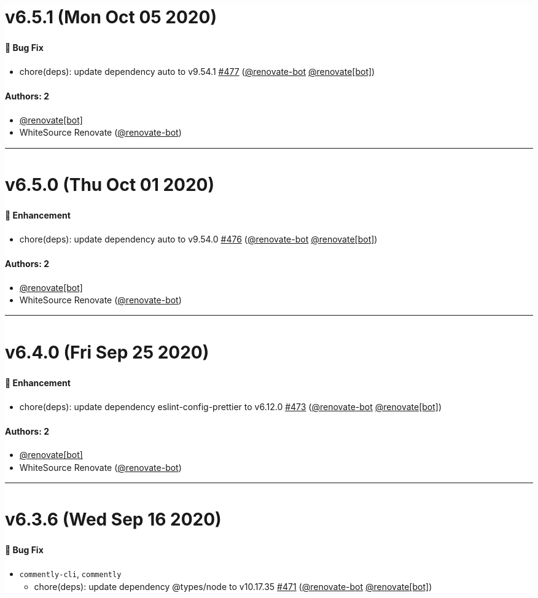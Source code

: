 
# v6.5.1 (Mon Oct 05 2020)

#### 🐛 Bug Fix

- chore(deps): update dependency auto to v9.54.1 [#477](https://github.com/intuit/commently/pull/477) ([@renovate-bot](https://github.com/renovate-bot) [@renovate[bot]](https://github.com/renovate[bot]))

#### Authors: 2

- [@renovate[bot]](https://github.com/renovate[bot])
- WhiteSource Renovate ([@renovate-bot](https://github.com/renovate-bot))

---

# v6.5.0 (Thu Oct 01 2020)

#### 🚀 Enhancement

- chore(deps): update dependency auto to v9.54.0 [#476](https://github.com/intuit/commently/pull/476) ([@renovate-bot](https://github.com/renovate-bot) [@renovate[bot]](https://github.com/renovate[bot]))

#### Authors: 2

- [@renovate[bot]](https://github.com/renovate[bot])
- WhiteSource Renovate ([@renovate-bot](https://github.com/renovate-bot))

---

# v6.4.0 (Fri Sep 25 2020)

#### 🚀 Enhancement

- chore(deps): update dependency eslint-config-prettier to v6.12.0 [#473](https://github.com/intuit/commently/pull/473) ([@renovate-bot](https://github.com/renovate-bot) [@renovate[bot]](https://github.com/renovate[bot]))

#### Authors: 2

- [@renovate[bot]](https://github.com/renovate[bot])
- WhiteSource Renovate ([@renovate-bot](https://github.com/renovate-bot))

---

# v6.3.6 (Wed Sep 16 2020)

#### 🐛 Bug Fix

- `commently-cli`, `commently`
  - chore(deps): update dependency @types/node to v10.17.35 [#471](https://github.com/intuit/commently/pull/471) ([@renovate-bot](https://github.com/renovate-bot) [@renovate[bot]](https://github.com/renovate[bot]))
